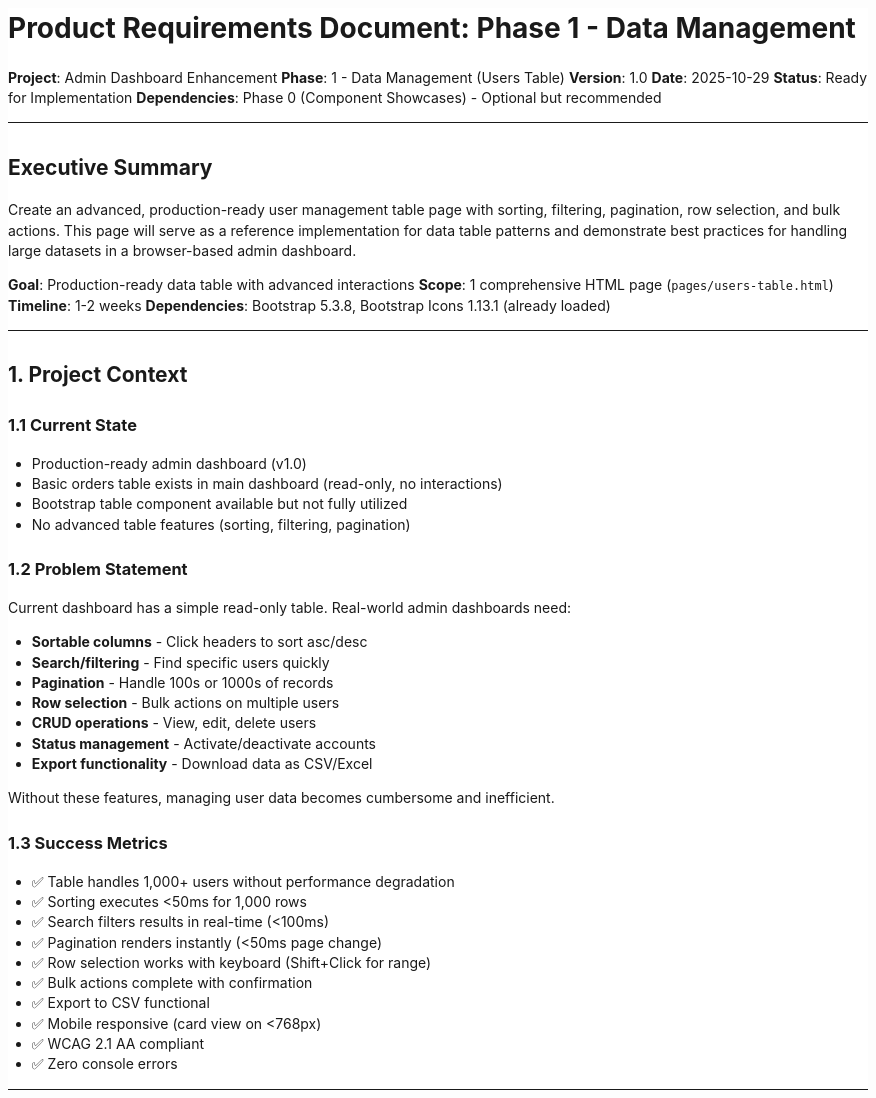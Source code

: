 # Product Requirements Document: Phase 1 - Data Management

**Project**: Admin Dashboard Enhancement
**Phase**: 1 - Data Management (Users Table)
**Version**: 1.0
**Date**: 2025-10-29
**Status**: Ready for Implementation
**Dependencies**: Phase 0 (Component Showcases) - Optional but recommended

---

## Executive Summary

Create an advanced, production-ready user management table page with sorting, filtering, pagination, row selection, and bulk actions. This page will serve as a reference implementation for data table patterns and demonstrate best practices for handling large datasets in a browser-based admin dashboard.

**Goal**: Production-ready data table with advanced interactions
**Scope**: 1 comprehensive HTML page (`pages/users-table.html`)
**Timeline**: 1-2 weeks
**Dependencies**: Bootstrap 5.3.8, Bootstrap Icons 1.13.1 (already loaded)

---

## 1. Project Context

### 1.1 Current State
- Production-ready admin dashboard (v1.0)
- Basic orders table exists in main dashboard (read-only, no interactions)
- Bootstrap table component available but not fully utilized
- No advanced table features (sorting, filtering, pagination)

### 1.2 Problem Statement
Current dashboard has a simple read-only table. Real-world admin dashboards need:
- **Sortable columns** - Click headers to sort asc/desc
- **Search/filtering** - Find specific users quickly
- **Pagination** - Handle 100s or 1000s of records
- **Row selection** - Bulk actions on multiple users
- **CRUD operations** - View, edit, delete users
- **Status management** - Activate/deactivate accounts
- **Export functionality** - Download data as CSV/Excel

Without these features, managing user data becomes cumbersome and inefficient.

### 1.3 Success Metrics
- ✅ Table handles 1,000+ users without performance degradation
- ✅ Sorting executes <50ms for 1,000 rows
- ✅ Search filters results in real-time (<100ms)
- ✅ Pagination renders instantly (<50ms page change)
- ✅ Row selection works with keyboard (Shift+Click for range)
- ✅ Bulk actions complete with confirmation
- ✅ Export to CSV functional
- ✅ Mobile responsive (card view on <768px)
- ✅ WCAG 2.1 AA compliant
- ✅ Zero console errors

---